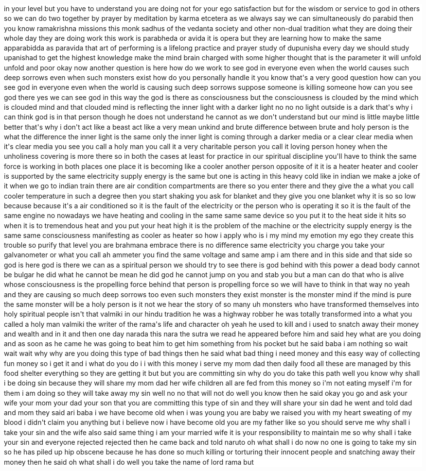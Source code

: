 in your level but you have to understand you are doing not for your ego satisfaction but for the wisdom or service to god in others so we can do two together by prayer by meditation by karma etcetera as we always say we can simultaneously do parabid then you know ramakrishna missions this monk sadhus of the vedanta society and other non-dual tradition what they are doing their whole day they are doing work this work is parabheda or avida it is opera but they are learning how to make the same apparabidda as paravida that art of performing is a lifelong practice and prayer study of dupunisha every day we should study upanishad to get the highest knowledge make the mind brain charged with some higher thought that is the parameter it will unfold unfold and poor okay now another question is here how do we work to see god in everyone even when the world causes such deep sorrows even when such monsters exist how do you personally handle it you know that's a very good question how can you see god in everyone even when the world is causing such deep sorrows suppose someone is killing someone how can you see god there yes we can see god in this way the god is there as consciousness but the consciousness is clouded by the mind which is clouded mind and that clouded mind is reflecting the inner light with a darker light no no no light outside is a dark that's why i can think god is in that person though he does not understand he cannot as we don't understand but our mind is little maybe little better that's why i don't act like a beast act like a very mean unkind and brute difference between brute and holy person is the what the difference the inner light is the same only the inner light is coming through a darker media or a clear clear media when it's clear media you see you call a holy man you call it a very charitable person you call it loving person honey when the unholiness covering is more there so in both the cases at least for practice in our spiritual discipline you'll have to think the same force is working in both places one place it is becoming like a cooler another person opposite of it it is a heater heater and cooler is supported by the same electricity supply energy is the same but one is acting in this heavy cold like in indian we make a joke of it when we go to indian train there are air condition compartments are there so you enter there and they give the a what you call cooler temperature in such a degree then you start shaking you ask for blanket and they give you one blanket why it is so so low because because it's a air conditioned so it is the fault of the electricity or the person who is operating it so it is the fault of the same engine no nowadays we have heating and cooling in the same same same device so you put it to the heat side it hits so when it is to tremendous heat and you put your heat high it is the problem of the machine or the electricity supply energy is the same same consciousness manifesting as cooler as heater so how i apply who is i my mind my emotion my ego they create this trouble so purify that level you are brahmana embrace there is no difference same electricity you charge you take your galvanometer or what you call ah ammeter you find the same voltage and same amp i am there and in this side and that side so god is here god is there we can as a spiritual person we should try to see there is god behind with this power a dead body cannot be bulgar he did what he cannot be mean he did god he cannot jump on you and stab you but a man can do that who is alive whose consciousness is the propelling force behind that person is propelling force so we will have to think in that way no yeah and they are causing so much deep sorrows too even such monsters they exist monster is the monster mind if the mind is pure the same monster will be a holy person is it not we hear the story of so many uh monsters who have transformed themselves into holy spiritual people isn't that valmiki in our hindu tradition he was a highway robber he was totally transformed into a what you called a holy man valmiki the writer of the rama's life and character oh yeah he used to kill and i used to snatch away their money and wealth and in it and then one day narada this nara the sutra we read he appeared before him and said hey what are you doing and as soon as he came he was going to beat him to get him something from his pocket but he said baba i am nothing so wait wait wait why why are you doing this type of bad things then he said what bad thing i need money and this easy way of collecting fun money so i get it and i what do you do i i with this money i serve my mom dad then daily food all these are managed by this food shelter everything so they are getting it but but you are committing sin why do you do take this path well you know why shall i be doing sin because they will share my mom dad her wife children all are fed from this money so i'm not eating myself i'm for them i am doing so they will take away my sin well no no that will not do well you know then he said okay you go and ask your wife your mom your dad your son that you are committing this type of sin and they will share your sin dad he went and told dad and mom they said ari baba i we have become old when i was young you are baby we raised you with my heart sweating of my blood i didn't claim you anything but i believe now i have become old you are my father like so you should serve me why shall i take your sin and the wife also said same thing i am your married wife it is your responsibility to maintain me so why shall i take your sin and everyone rejected rejected then he came back and told naruto oh what shall i do now no one is going to take my sin so he has piled up hip obscene because he has done so much killing or torturing their innocent people and snatching away their money then he said oh what shall i do well you take the name of lord rama but